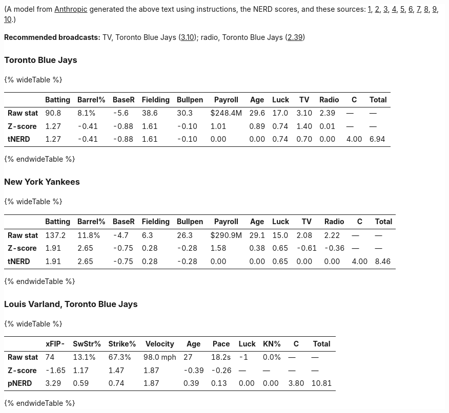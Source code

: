 (A model from [Anthropic](https://www.anthropic.com) generated the above text using instructions, the NERD scores, and these sources: [1](https://www.ocregister.com/2025/10/05/yesavage-sets-blue-jays-postseason-record-with-11-ks-toronto-thumps-yankees-13-7-in-game-2-of-alds/), [2](https://sports.yahoo.com/mlb/live/mlb-playoffs-2025-division-series-scores-news-live-updates-from-tigers-mariners-game-2-after-blue-jays-win-193045933.html), [3](https://www.mlb.com/bluejays/schedule), [4](https://www.espn.com/mlb/game/_/gameId/401809266/blue-jays-yankees), [5](https://www.espn.com/mlb/boxscore/_/gameId/401809265), [6](https://www.mlb.com/news/yankees-lose-to-blue-jays-down-2-0-in-2025-alds), [7](https://winnersandwhiners.com/free-picks/mlb/toronto-blue-jays-vs-new-york-yankees-picks-and-prediction-for-alds-game-4-wednesday-october-8-2025), [8](https://abc7ny.com/post/mlb-playoffs-2025-new-york-yankees-face-elimination-game-3-alds-toronto-blue-jays/17958988/), [9](https://www.foxsports.com/mlb/alds-game-1-new-york-yankees-vs-toronto-blue-jays-oct-04-2025-game-boxscore-94192), [10](https://www.espn.com/mlb/recap/_/gameId/401809264).)

**Recommended broadcasts:** TV, Toronto Blue Jays ([3.10](https://awfulannouncing.com/orig/2025-mlb-local-broadcaster-rankings.html)); radio, Toronto Blue Jays ([2.39](https://awfulannouncing.com/orig/2025-mlb-local-radio-booth-rankings-miller-rose-hughes-hamilton.html))

### Toronto Blue Jays

{% wideTable %}

|              | Batting | Barrel% | BaseR | Fielding | Bullpen | Payroll | Age   | Luck | TV | Radio | C | Total |
| ------------ | ------- | ------- | ----- | -------- | ------- | ------- | ----- | ---- | -- | ----- | - | ----- |
| **Raw stat** | 90.8 | 8.1% | -5.6 | 38.6 | 30.3 | $248.4M | 29.6 | 17.0 | 3.10 | 2.39 | — | — |
| **Z-score** | 1.27 | -0.41 | -0.88 | 1.61 | -0.10 | 1.01 | 0.89 | 0.74 | 1.40 | 0.01 | — | — |
| **tNERD** | 1.27 | -0.41 | -0.88 | 1.61 | -0.10 | 0.00 | 0.00 | 0.74 | 0.70 | 0.00 | 4.00 | 6.94 |
{% endwideTable %}

### New York Yankees

{% wideTable %}

|              | Batting | Barrel% | BaseR | Fielding | Bullpen | Payroll | Age   | Luck | TV | Radio | C | Total |
| ------------ | ------- | ------- | ----- | -------- | ------- | ------- | ----- | ---- | -- | ----- | - | ----- |
| **Raw stat** | 137.2 | 11.8% | -4.7 | 6.3 | 26.3 | $290.9M | 29.1 | 15.0 | 2.08 | 2.22 | — | — |
| **Z-score** | 1.91 | 2.65 | -0.75 | 0.28 | -0.28 | 1.58 | 0.38 | 0.65 | -0.61 | -0.36 | — | — |
| **tNERD** | 1.91 | 2.65 | -0.75 | 0.28 | -0.28 | 0.00 | 0.00 | 0.65 | 0.00 | 0.00 | 4.00 | 8.46 |
{% endwideTable %}

### Louis Varland, Toronto Blue Jays

{% wideTable %}

|              | xFIP- | SwStr% | Strike% | Velocity | Age   | Pace  | Luck | KN%  | C | Total |
| ------------ | ----- | ------ | ------- | -------- | ----- | ----- | ---- | ---- | - | ----- |
| **Raw stat** | 74 | 13.1% | 67.3% | 98.0 mph | 27 | 18.2s | -1 | 0.0% | — | — |
| **Z-score** | -1.65 | 1.17 | 1.47 | 1.87 | -0.39 | -0.26 | — | — | — | — |
| **pNERD** | 3.29 | 0.59 | 0.74 | 1.87 | 0.39 | 0.13 | 0.00 | 0.00 | 3.80 | 10.81 |
{% endwideTable %}
